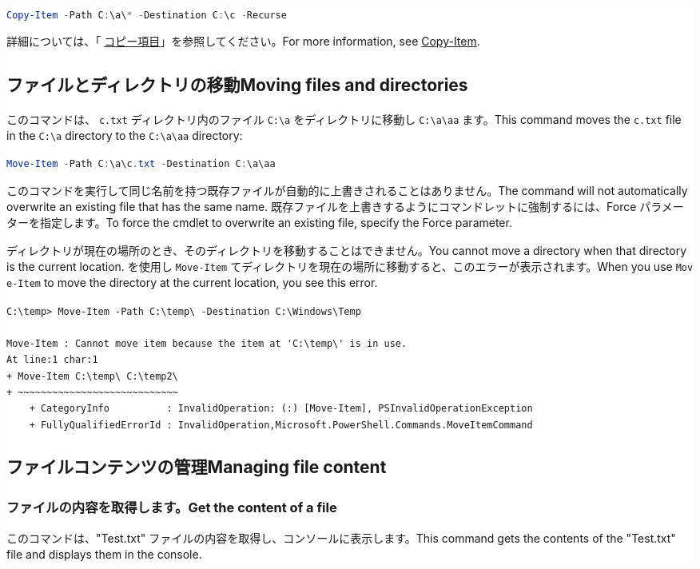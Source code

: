 ```powershell
Copy-Item -Path C:\a\* -Destination C:\c -Recurse
```

<span data-ttu-id="4e68e-159">詳細については、「 [コピー項目](xref:Microsoft.PowerShell.Management.Copy-Item)」を参照してください。</span><span class="sxs-lookup"><span data-stu-id="4e68e-159">For more information, see [Copy-Item](xref:Microsoft.PowerShell.Management.Copy-Item).</span></span>

## <a name="moving-files-and-directories"></a><span data-ttu-id="4e68e-160">ファイルとディレクトリの移動</span><span class="sxs-lookup"><span data-stu-id="4e68e-160">Moving files and directories</span></span>

<span data-ttu-id="4e68e-161">このコマンドは、 `c.txt` ディレクトリ内のファイル `C:\a` をディレクトリに移動し `C:\a\aa` ます。</span><span class="sxs-lookup"><span data-stu-id="4e68e-161">This command moves the `c.txt` file in the `C:\a` directory to the `C:\a\aa` directory:</span></span>

```powershell
Move-Item -Path C:\a\c.txt -Destination C:\a\aa
```

<span data-ttu-id="4e68e-162">このコマンドを実行して同じ名前を持つ既存ファイルが自動的に上書きされることはありません。</span><span class="sxs-lookup"><span data-stu-id="4e68e-162">The command will not automatically overwrite an existing file that has the same name.</span></span> <span data-ttu-id="4e68e-163">既存ファイルを上書きするようにコマンドレットに強制するには、Force パラメーターを指定します。</span><span class="sxs-lookup"><span data-stu-id="4e68e-163">To force the cmdlet to overwrite an existing file, specify the Force parameter.</span></span>

<span data-ttu-id="4e68e-164">ディレクトリが現在の場所のとき、そのディレクトリを移動することはできません。</span><span class="sxs-lookup"><span data-stu-id="4e68e-164">You cannot move a directory when that directory is the current location.</span></span> <span data-ttu-id="4e68e-165">を使用し `Move-Item` てディレクトリを現在の場所に移動すると、このエラーが表示されます。</span><span class="sxs-lookup"><span data-stu-id="4e68e-165">When you use `Move-Item` to move the directory at the current location, you see this error.</span></span>

```
C:\temp> Move-Item -Path C:\temp\ -Destination C:\Windows\Temp

Move-Item : Cannot move item because the item at 'C:\temp\' is in use.
At line:1 char:1
+ Move-Item C:\temp\ C:\temp2\
+ ~~~~~~~~~~~~~~~~~~~~~~~~~~~~
    + CategoryInfo          : InvalidOperation: (:) [Move-Item], PSInvalidOperationException
    + FullyQualifiedErrorId : InvalidOperation,Microsoft.PowerShell.Commands.MoveItemCommand
```

## <a name="managing-file-content"></a><span data-ttu-id="4e68e-166">ファイルコンテンツの管理</span><span class="sxs-lookup"><span data-stu-id="4e68e-166">Managing file content</span></span>

### <a name="get-the-content-of-a-file"></a><span data-ttu-id="4e68e-167">ファイルの内容を取得します。</span><span class="sxs-lookup"><span data-stu-id="4e68e-167">Get the content of a file</span></span>

<span data-ttu-id="4e68e-168">このコマンドは、"Test.txt" ファイルの内容を取得し、コンソールに表示します。</span><span class="sxs-lookup"><span data-stu-id="4e68e-168">This command gets the contents of the "Test.txt" file and displays them in the console.</span></span>
